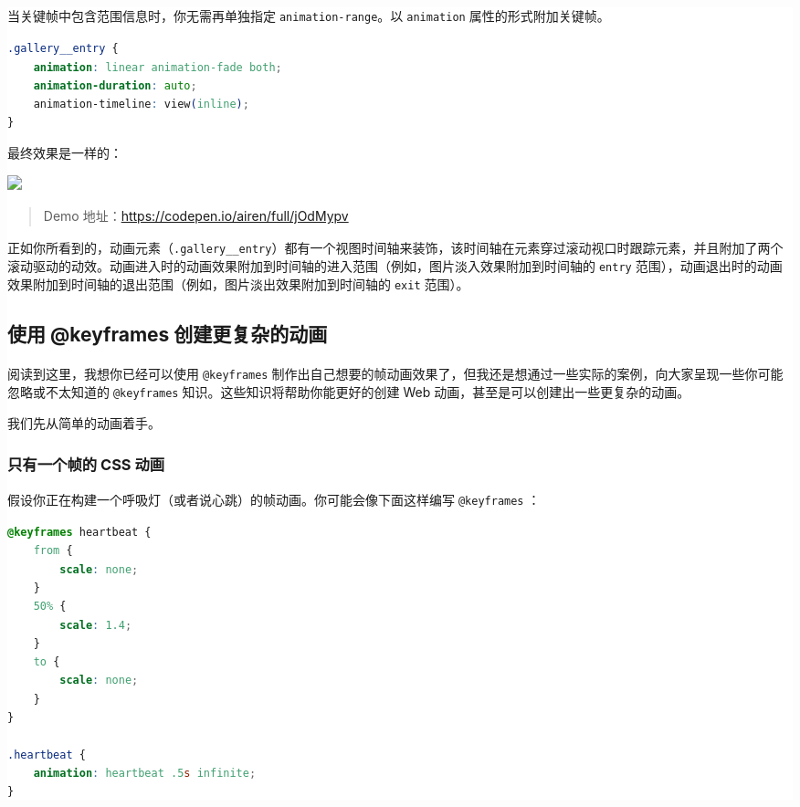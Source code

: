   


当关键帧中包含范围信息时，你无需再单独指定 `animation-range`。以 `animation` 属性的形式附加关键帧。

  


```CSS
.gallery__entry {
    animation: linear animation-fade both;
    animation-duration: auto;
    animation-timeline: view(inline);
}
```

  


最终效果是一样的：

  


![](https://p3-juejin.byteimg.com/tos-cn-i-k3u1fbpfcp/9c8f8a16ca6547d5aedbfd88b2b45eb2~tplv-k3u1fbpfcp-jj-mark:0:0:0:0:q75.image#?w=826&h=584&s=11681090&e=gif&f=59&b=ced9df)

  


> Demo 地址：https://codepen.io/airen/full/jOdMypv

  


正如你所看到的，动画元素（`.gallery__entry`）都有一个视图时间轴来装饰，该时间轴在元素穿过滚动视口时跟踪元素，并且附加了两个滚动驱动的动效。动画进入时的动画效果附加到时间轴的进入范围（例如，图片淡入效果附加到时间轴的 `entry` 范围），动画退出时的动画效果附加到时间轴的退出范围（例如，图片淡出效果附加到时间轴的 `exit` 范围）。

  


## 使用 @keyframes 创建更复杂的动画

  


阅读到这里，我想你已经可以使用 `@keyframes` 制作出自己想要的帧动画效果了，但我还是想通过一些实际的案例，向大家呈现一些你可能忽略或不太知道的 `@keyframes` 知识。这些知识将帮助你能更好的创建 Web 动画，甚至是可以创建出一些更复杂的动画。

  


我们先从简单的动画着手。

  


### 只有一个帧的 CSS 动画

  


假设你正在构建一个呼吸灯（或者说心跳）的帧动画。你可能会像下面这样编写 `@keyframes` ：

  


```CSS
@keyframes heartbeat {
    from { 
        scale: none; 
    }
    50% { 
        scale: 1.4; 
    }
    to { 
        scale: none; 
    }
}

.heartbeat {
    animation: heartbeat .5s infinite;
}
```
